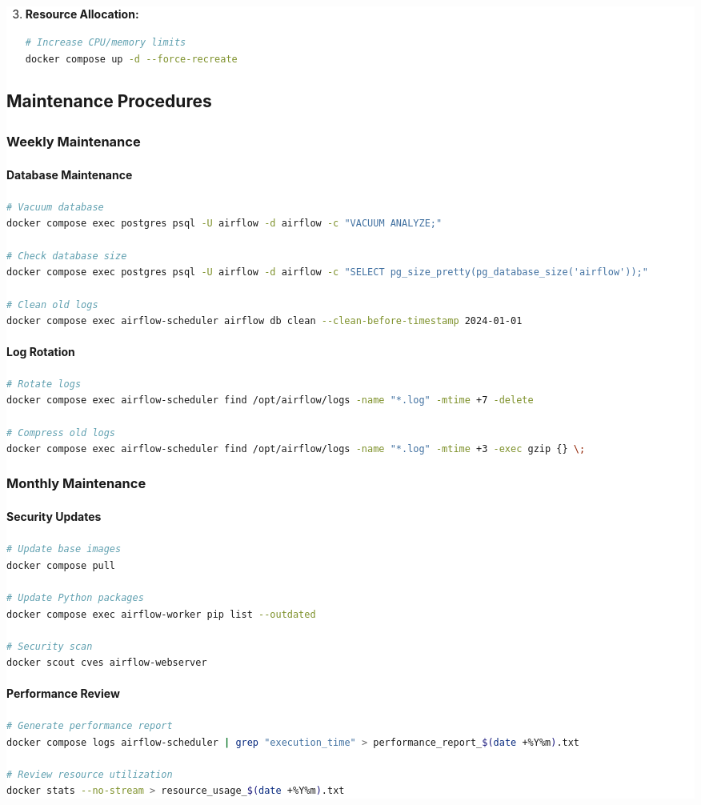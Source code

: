 3. **Resource Allocation:**
   ```bash
   # Increase CPU/memory limits
   docker compose up -d --force-recreate
   ```

## Maintenance Procedures

### Weekly Maintenance

#### Database Maintenance
```bash
# Vacuum database
docker compose exec postgres psql -U airflow -d airflow -c "VACUUM ANALYZE;"

# Check database size
docker compose exec postgres psql -U airflow -d airflow -c "SELECT pg_size_pretty(pg_database_size('airflow'));"

# Clean old logs
docker compose exec airflow-scheduler airflow db clean --clean-before-timestamp 2024-01-01
```

#### Log Rotation
```bash
# Rotate logs
docker compose exec airflow-scheduler find /opt/airflow/logs -name "*.log" -mtime +7 -delete

# Compress old logs
docker compose exec airflow-scheduler find /opt/airflow/logs -name "*.log" -mtime +3 -exec gzip {} \;
```

### Monthly Maintenance

#### Security Updates
```bash
# Update base images
docker compose pull

# Update Python packages
docker compose exec airflow-worker pip list --outdated

# Security scan
docker scout cves airflow-webserver
```

#### Performance Review
```bash
# Generate performance report
docker compose logs airflow-scheduler | grep "execution_time" > performance_report_$(date +%Y%m).txt

# Review resource utilization
docker stats --no-stream > resource_usage_$(date +%Y%m).txt
```
